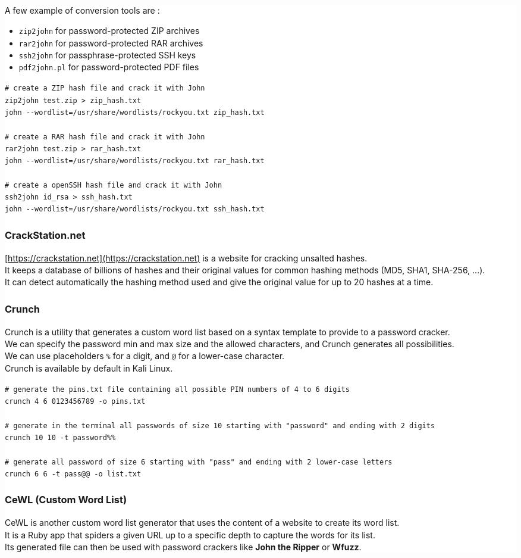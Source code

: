 A few example of conversion tools are :
- `zip2john` for password-protected ZIP archives
- `rar2john` for password-protected RAR archives
- `ssh2john` for passphrase-protected SSH keys
- `pdf2john.pl` for password-protected PDF files

```shell
# create a ZIP hash file and crack it with John
zip2john test.zip > zip_hash.txt
john --wordlist=/usr/share/wordlists/rockyou.txt zip_hash.txt

# create a RAR hash file and crack it with John
rar2john test.zip > rar_hash.txt
john --wordlist=/usr/share/wordlists/rockyou.txt rar_hash.txt

# create a openSSH hash file and crack it with John
ssh2john id_rsa > ssh_hash.txt
john --wordlist=/usr/share/wordlists/rockyou.txt ssh_hash.txt
```


### CrackStation.net

[https://crackstation.net](https://crackstation.net) is a website for cracking unsalted hashes.  
It keeps a database of billions of hashes and their original values for common hashing methods (MD5, SHA1, SHA-256, ...).  
It can detect automatically the hashing method used and give the original value for up to 20 hashes at a time.


### Crunch

Crunch is a utility that generates a custom word list based on a syntax template to provide to a password cracker.  
We can specify the password min and max size and the allowed characters, and Crunch generates all possibilities.  
We can use placeholders `%` for a digit, and `@` for a lower-case character.  
Crunch is available by default in Kali Linux.

```shell
# generate the pins.txt file containing all possible PIN numbers of 4 to 6 digits
crunch 4 6 0123456789 -o pins.txt

# generate in the terminal all passwords of size 10 starting with "password" and ending with 2 digits
crunch 10 10 -t password%%

# generate all password of size 6 starting with "pass" and ending with 2 lower-case letters
crunch 6 6 -t pass@@ -o list.txt
```


### CeWL (Custom Word List)

CeWL is another custom word list generator that uses the content of a website to create its word list.  
It is a Ruby app that spiders a given URL up to a specific depth to capture the words for its list.  
Its generated file can then be used with password crackers like **John the Ripper** or **Wfuzz**.
